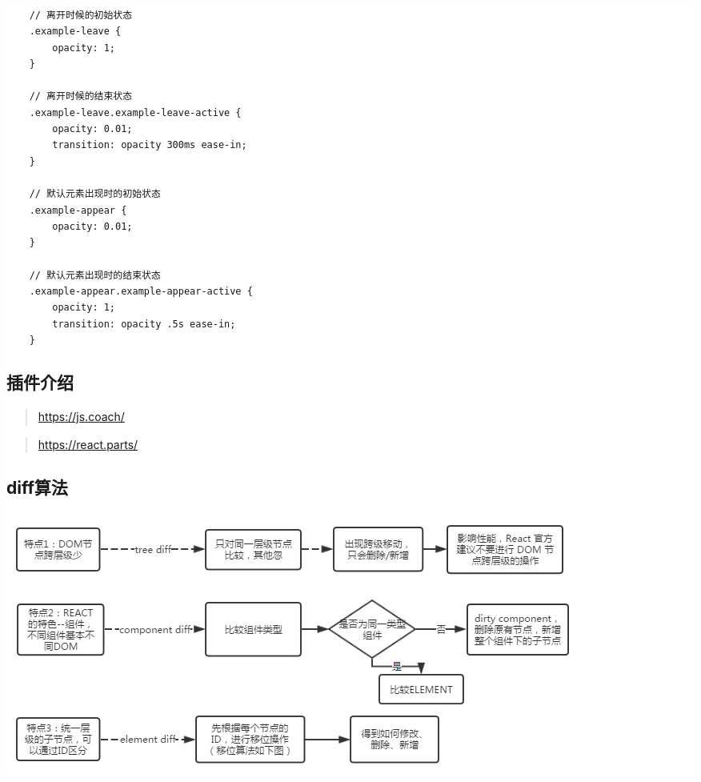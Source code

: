 		// 离开时候的初始状态
		.example-leave {
		    opacity: 1;
		}
		
		// 离开时候的结束状态
		.example-leave.example-leave-active {
		    opacity: 0.01;
		    transition: opacity 300ms ease-in;
		}
		
		// 默认元素出现时的初始状态
		.example-appear {
		    opacity: 0.01;
		}
		
		// 默认元素出现时的结束状态
		.example-appear.example-appear-active {
		    opacity: 1;
		    transition: opacity .5s ease-in;
		}

## 插件介绍

> https://js.coach/

> https://react.parts/

## diff算法

![1489587651000](media/14901082258991/1489587651000.png)

